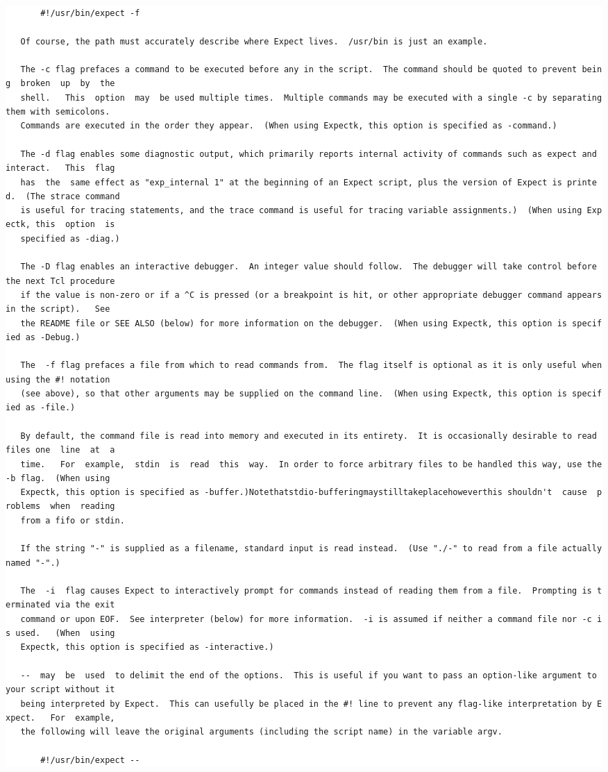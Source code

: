            #!/usr/bin/expect -f

       Of course, the path must accurately describe where Expect lives.  /usr/bin is just an example.

       The -c flag prefaces a command to be executed before any in the script.  The command should be quoted to prevent being  broken  up  by  the
       shell.   This  option  may  be used multiple times.  Multiple commands may be executed with a single -c by separating them with semicolons.
       Commands are executed in the order they appear.  (When using Expectk, this option is specified as -command.)

       The -d flag enables some diagnostic output, which primarily reports internal activity of commands such as expect and interact.   This  flag
       has  the  same effect as "exp_internal 1" at the beginning of an Expect script, plus the version of Expect is printed.  (The strace command
       is useful for tracing statements, and the trace command is useful for tracing variable assignments.)  (When using Expectk, this  option  is
       specified as -diag.)

       The -D flag enables an interactive debugger.  An integer value should follow.  The debugger will take control before the next Tcl procedure
       if the value is non-zero or if a ^C is pressed (or a breakpoint is hit, or other appropriate debugger command appears in the script).   See
       the README file or SEE ALSO (below) for more information on the debugger.  (When using Expectk, this option is specified as -Debug.)

       The  -f flag prefaces a file from which to read commands from.  The flag itself is optional as it is only useful when using the #! notation
       (see above), so that other arguments may be supplied on the command line.  (When using Expectk, this option is specified as -file.)

       By default, the command file is read into memory and executed in its entirety.  It is occasionally desirable to read files one  line  at  a
       time.   For  example,  stdin  is  read  this  way.  In order to force arbitrary files to be handled this way, use the -b flag.  (When using
       Expectk, this option is specified as -buffer.)Notethatstdio-bufferingmaystilltakeplacehoweverthis shouldn't  cause  problems  when  reading
       from a fifo or stdin.

       If the string "-" is supplied as a filename, standard input is read instead.  (Use "./-" to read from a file actually named "-".)

       The  -i  flag causes Expect to interactively prompt for commands instead of reading them from a file.  Prompting is terminated via the exit
       command or upon EOF.  See interpreter (below) for more information.  -i is assumed if neither a command file nor -c is used.   (When  using
       Expectk, this option is specified as -interactive.)

       --  may  be  used  to delimit the end of the options.  This is useful if you want to pass an option-like argument to your script without it
       being interpreted by Expect.  This can usefully be placed in the #! line to prevent any flag-like interpretation by Expect.   For  example,
       the following will leave the original arguments (including the script name) in the variable argv.

           #!/usr/bin/expect --

